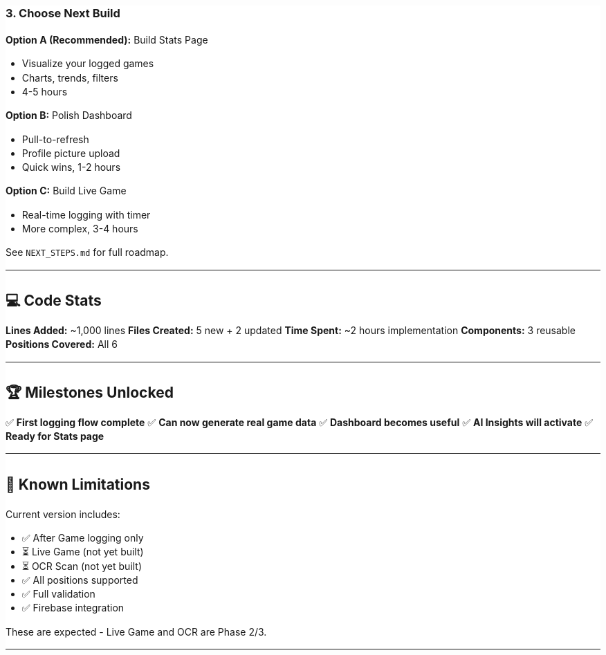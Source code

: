 ### 3. Choose Next Build

**Option A (Recommended):** Build Stats Page
- Visualize your logged games
- Charts, trends, filters
- 4-5 hours

**Option B:** Polish Dashboard
- Pull-to-refresh
- Profile picture upload
- Quick wins, 1-2 hours

**Option C:** Build Live Game
- Real-time logging with timer
- More complex, 3-4 hours

See `NEXT_STEPS.md` for full roadmap.

---

## 💻 Code Stats

**Lines Added:** ~1,000 lines
**Files Created:** 5 new + 2 updated
**Time Spent:** ~2 hours implementation
**Components:** 3 reusable
**Positions Covered:** All 6

---

## 🏆 Milestones Unlocked

✅ **First logging flow complete**
✅ **Can now generate real game data**
✅ **Dashboard becomes useful**
✅ **AI Insights will activate**
✅ **Ready for Stats page**

---

## 🐛 Known Limitations

Current version includes:
- ✅ After Game logging only
- ⏳ Live Game (not yet built)
- ⏳ OCR Scan (not yet built)
- ✅ All positions supported
- ✅ Full validation
- ✅ Firebase integration

These are expected - Live Game and OCR are Phase 2/3.

---
